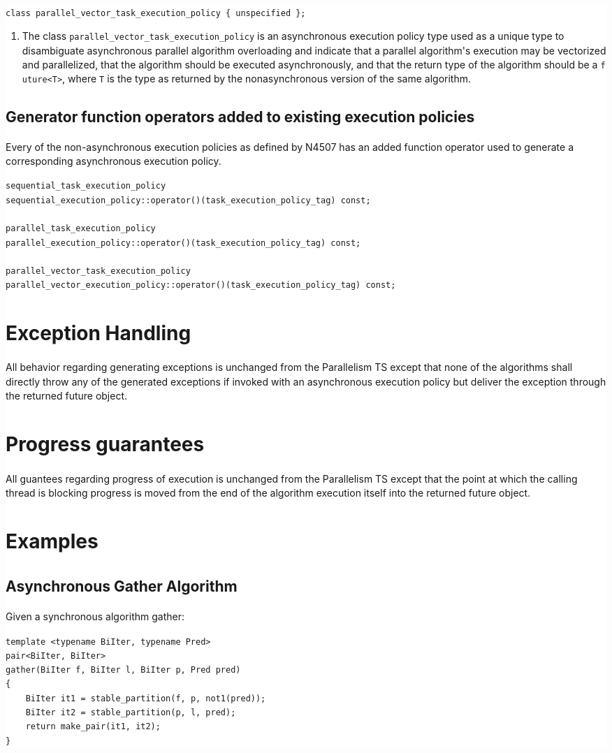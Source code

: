     class parallel_vector_task_execution_policy { unspecified };

1.  The class `parallel_vector_task_execution_policy` is an asynchronous
    execution policy type used as a unique type to disambiguate asynchronous
    parallel algorithm overloading and indicate that a parallel algorithm's
    execution may be vectorized and parallelized, that the algorithm should be
    executed asynchronously, and that the return type of the algorithm should
    be a `future<T>`, where `T` is the type as returned by the nonasynchronous
    version of the same algorithm.

## Generator function operators added to existing execution policies

Every of the non-asynchronous execution policies as defined by N4507 has an
added function operator used to generate a corresponding asynchronous execution
policy.

    sequential_task_execution_policy
    sequential_execution_policy::operator()(task_execution_policy_tag) const;

    parallel_task_execution_policy
    parallel_execution_policy::operator()(task_execution_policy_tag) const;

    parallel_vector_task_execution_policy
    parallel_vector_execution_policy::operator()(task_execution_policy_tag) const;

# Exception Handling

All behavior regarding generating exceptions is unchanged from the Parallelism
TS except that none of the algorithms shall directly throw any of the generated
exceptions if invoked with an asynchronous execution policy but deliver the
exception through the returned future object.

# Progress guarantees

All guantees regarding progress of execution is unchanged from the Parallelism
TS except that the point at which the calling thread is blocking progress is
moved from the end of the algorithm execution itself into the returned future
object.

# Examples

## Asynchronous Gather Algorithm

Given a synchronous algorithm gather:

    template <typename BiIter, typename Pred>
    pair<BiIter, BiIter>
    gather(BiIter f, BiIter l, BiIter p, Pred pred)
    {
        BiIter it1 = stable_partition(f, p, not1(pred));
        BiIter it2 = stable_partition(p, l, pred);
        return make_pair(it1, it2);
    }
